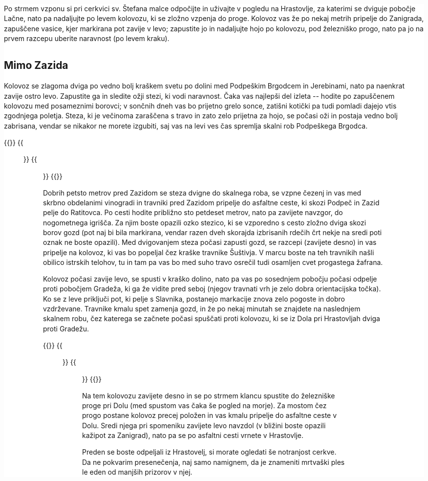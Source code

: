 Po strmem vzponu si pri cerkvici sv. Štefana malce odpočijte in uživajte v pogledu na Hrastovlje, za katerimi se dviguje pobočje Lačne, nato pa nadaljujte po levem kolovozu, ki se zložno vzpenja do proge. Kolovoz vas že po nekaj metrih pripelje do Zanigrada, zapuščene vasice, kjer markirana pot zavije v levo; zapustite jo in nadaljujte hojo po kolovozu, pod železniško progo, nato pa jo na prvem razcepu uberite naravnost (po levem kraku).

Mimo Zazida
-----------

Kolovoz se zlagoma dviga po vedno bolj kraškem svetu po dolini med Podpeškim Brgodcem in Jerebinami, nato pa naenkrat zavije ostro levo. Zapustite ga in sledite ožji stezi, ki vodi naravnost. Čaka vas najlepši del izleta -- hodite po zapuščenem kolovozu med posameznimi borovci; v sončnih dneh vas bo prijetno grelo sonce, zatišni kotički pa tudi pomladi dajejo vtis zgodnjega poletja. Steza, ki je večinoma zaraščena s travo in zato zelo prijetna za hojo, se počasi oži in postaja vedno bolj zabrisana, vendar se nikakor ne morete izgubiti, saj vas na levi ves čas spremlja skalni rob Podpeškega Brgodca.

{{<gallery>}}
{{<figure src="M_7_0702.JPG" caption="Po kolovozu proti Zazidu">}}
{{<figure src="M_0-4049_IMG.JPG" caption="Zazid z Jampršnika">}}
{{</gallery>}}

Dobrih petsto metrov pred Zazidom se steza dvigne do skalnega roba, se vzpne čezenj in vas med skrbno obdelanimi vinogradi in travniki pred Zazidom pripelje do asfaltne ceste, ki skozi Podpeč in Zazid pelje do Ratitovca. Po cesti hodite približno sto petdeset metrov, nato pa zavijete navzgor, do nogometnega igrišča. Za njim boste opazili ozko stezico, ki se vzporedno s cesto zložno dviga skozi borov gozd (pot naj bi bila markirana, vendar razen dveh skorajda izbrisanih rdečih črt nekje na sredi poti oznak ne boste opazili). Med dvigovanjem steza počasi zapusti gozd, se razcepi (zavijete desno) in vas pripelje na kolovoz, ki vas bo popeljal čez kraške travnike Šuštivja. V marcu boste na teh travnikih našli obilico istrskih telohov, tu in tam pa vas bo med suho travo osrečil tudi osamljen cvet progastega žafrana.

Kolovoz počasi zavije levo, se spusti v kraško dolino, nato pa vas po sosednjem pobočju počasi odpelje proti pobočjem Gradeža, ki ga že vidite pred seboj (njegov travnati vrh je zelo dobra orientacijska točka). Ko se z leve priključi pot, ki pelje s Slavnika, postanejo markacije znova zelo pogoste in dobro vzdrževane. Travnike kmalu spet zamenja gozd, in že po nekaj minutah se znajdete na naslednjem skalnem robu, čez katerega se začnete počasi spuščati proti kolovozu, ki se iz Dola pri Hrastovljah dviga proti Gradežu.

{{<gallery>}}
{{<figure src="M_7_0714.JPG" caption="Pogled na morje">}} {{<figure src="M_7_0713.JPG" caption="Med Zazidom in Dolom">}}
{{</gallery>}}

Na tem kolovozu zavijete desno in se po strmem klancu spustite do železniške proge pri Dolu (med spustom vas čaka še pogled na morje). Za mostom čez progo postane kolovoz precej položen in vas kmalu pripelje do asfaltne ceste v Dolu. Sredi njega pri spomeniku zavijete levo navzdol (v bližini boste opazili kažipot za Zanigrad), nato pa se po asfaltni cesti vrnete v Hrastovlje.

Preden se boste odpeljali iz Hrastovelj, si morate ogledati še notranjost cerkve. Da ne pokvarim presenečenja, naj samo namignem, da je znameniti mrtvaški ples le eden od manjših prizorov v njej.
